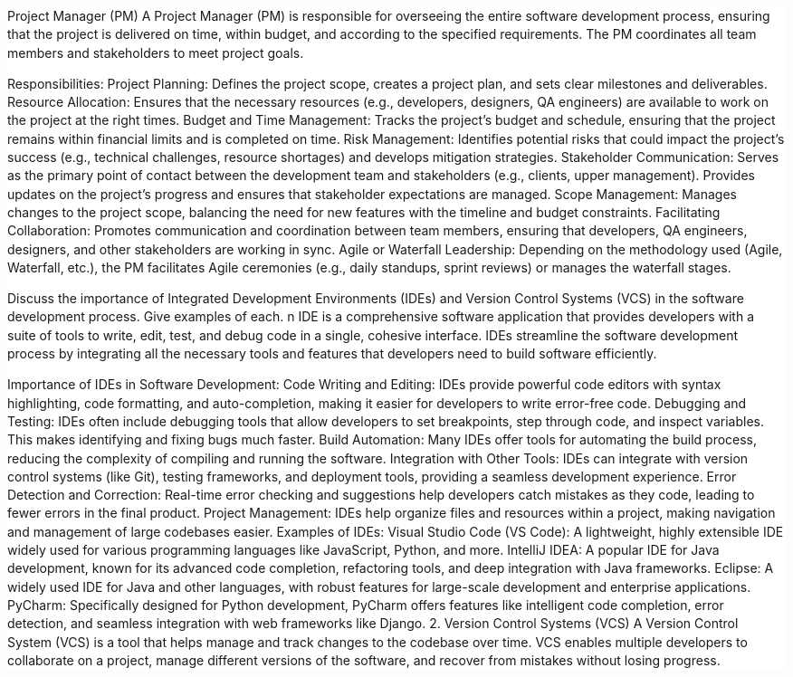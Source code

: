 Project Manager (PM)
A Project Manager (PM) is responsible for overseeing the entire software development process, ensuring that the project is delivered on time, within budget, and according to the specified requirements. The PM coordinates all team members and stakeholders to meet project goals.

Responsibilities:
Project Planning: Defines the project scope, creates a project plan, and sets clear milestones and deliverables.
Resource Allocation: Ensures that the necessary resources (e.g., developers, designers, QA engineers) are available to work on the project at the right times.
Budget and Time Management: Tracks the project’s budget and schedule, ensuring that the project remains within financial limits and is completed on time.
Risk Management: Identifies potential risks that could impact the project’s success (e.g., technical challenges, resource shortages) and develops mitigation strategies.
Stakeholder Communication: Serves as the primary point of contact between the development team and stakeholders (e.g., clients, upper management). Provides updates on the project’s progress and ensures that stakeholder expectations are managed.
Scope Management: Manages changes to the project scope, balancing the need for new features with the timeline and budget constraints.
Facilitating Collaboration: Promotes communication and coordination between team members, ensuring that developers, QA engineers, designers, and other stakeholders are working in sync.
Agile or Waterfall Leadership: Depending on the methodology used (Agile, Waterfall, etc.), the PM facilitates Agile ceremonies (e.g., daily standups, sprint reviews) or manages the waterfall stages.


Discuss the importance of Integrated Development Environments (IDEs) and Version Control Systems (VCS) in the software development process. Give examples of each.
n IDE is a comprehensive software application that provides developers with a suite of tools to write, edit, test, and debug code in a single, cohesive interface. IDEs streamline the software development process by integrating all the necessary tools and features that developers need to build software efficiently.

Importance of IDEs in Software Development:
Code Writing and Editing: IDEs provide powerful code editors with syntax highlighting, code formatting, and auto-completion, making it easier for developers to write error-free code.
Debugging and Testing: IDEs often include debugging tools that allow developers to set breakpoints, step through code, and inspect variables. This makes identifying and fixing bugs much faster.
Build Automation: Many IDEs offer tools for automating the build process, reducing the complexity of compiling and running the software.
Integration with Other Tools: IDEs can integrate with version control systems (like Git), testing frameworks, and deployment tools, providing a seamless development experience.
Error Detection and Correction: Real-time error checking and suggestions help developers catch mistakes as they code, leading to fewer errors in the final product.
Project Management: IDEs help organize files and resources within a project, making navigation and management of large codebases easier.
Examples of IDEs:
Visual Studio Code (VS Code): A lightweight, highly extensible IDE widely used for various programming languages like JavaScript, Python, and more.
IntelliJ IDEA: A popular IDE for Java development, known for its advanced code completion, refactoring tools, and deep integration with Java frameworks.
Eclipse: A widely used IDE for Java and other languages, with robust features for large-scale development and enterprise applications.
PyCharm: Specifically designed for Python development, PyCharm offers features like intelligent code completion, error detection, and seamless integration with web frameworks like Django.
2. Version Control Systems (VCS)
A Version Control System (VCS) is a tool that helps manage and track changes to the codebase over time. VCS enables multiple developers to collaborate on a project, manage different versions of the software, and recover from mistakes without losing progress.
